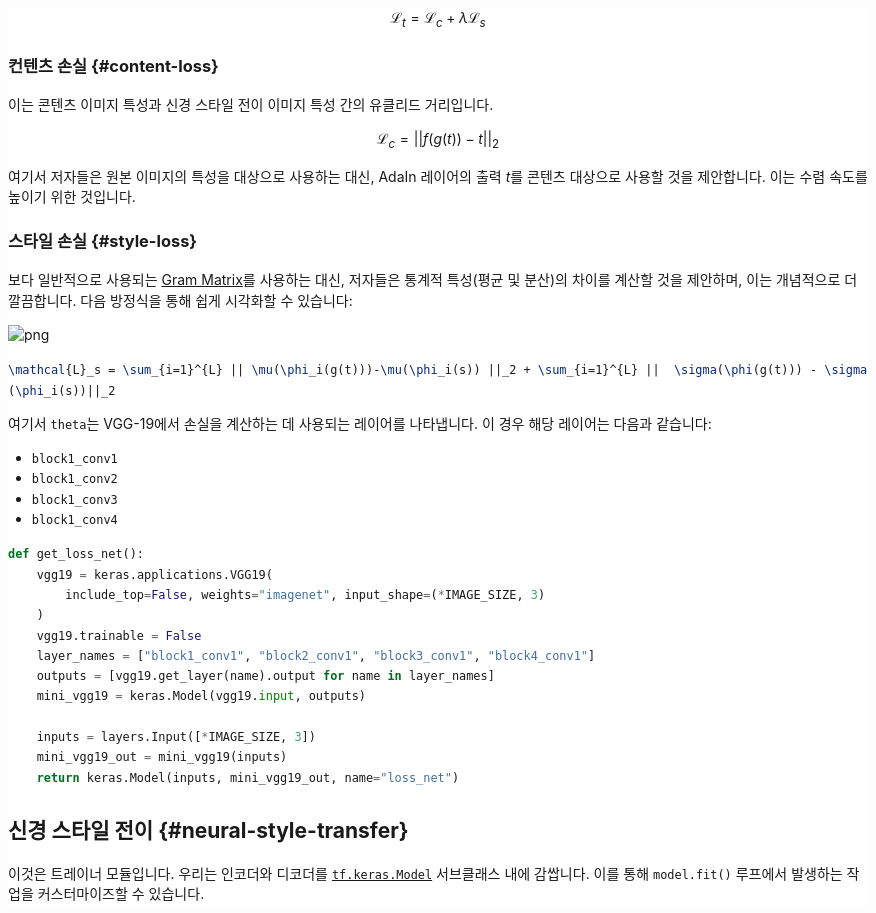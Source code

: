 $$
\mathcal{L}_t = \mathcal{L}_c + \lambda \mathcal{L}_s
$$

### 컨텐츠 손실 {#content-loss}

이는 콘텐츠 이미지 특성과 신경 스타일 전이 이미지 특성 간의 유클리드 거리입니다.

$$
\mathcal{L}_c = ||f(g(t))-t||_2
$$

여기서 저자들은 원본 이미지의 특성을 대상으로 사용하는 대신,
AdaIn 레이어의 출력 $t$를 콘텐츠 대상으로 사용할 것을 제안합니다.
이는 수렴 속도를 높이기 위한 것입니다.

### 스타일 손실 {#style-loss}

보다 일반적으로 사용되는 [Gram Matrix](https://mathworld.wolfram.com/GramMatrix.html)를 사용하는 대신,
저자들은 통계적 특성(평균 및 분산)의 차이를 계산할 것을 제안하며, 이는 개념적으로 더 깔끔합니다.
다음 방정식을 통해 쉽게 시각화할 수 있습니다:

![png](/images/examples/generative/adain/Ctclhn3.png)

```latex
\mathcal{L}_s = \sum_{i=1}^{L} || \mu(\phi_i(g(t)))-\mu(\phi_i(s)) ||_2 + \sum_{i=1}^{L} ||  \sigma(\phi(g(t))) - \sigma(\phi_i(s))||_2
```

여기서 `theta`는 VGG-19에서 손실을 계산하는 데 사용되는 레이어를 나타냅니다.
이 경우 해당 레이어는 다음과 같습니다:

- `block1_conv1`
- `block1_conv2`
- `block1_conv3`
- `block1_conv4`

```python
def get_loss_net():
    vgg19 = keras.applications.VGG19(
        include_top=False, weights="imagenet", input_shape=(*IMAGE_SIZE, 3)
    )
    vgg19.trainable = False
    layer_names = ["block1_conv1", "block2_conv1", "block3_conv1", "block4_conv1"]
    outputs = [vgg19.get_layer(name).output for name in layer_names]
    mini_vgg19 = keras.Model(vgg19.input, outputs)

    inputs = layers.Input([*IMAGE_SIZE, 3])
    mini_vgg19_out = mini_vgg19(inputs)
    return keras.Model(inputs, mini_vgg19_out, name="loss_net")
```

## 신경 스타일 전이 {#neural-style-transfer}

이것은 트레이너 모듈입니다.
우리는 인코더와 디코더를 [`tf.keras.Model`](https://www.tensorflow.org/api_docs/python/tf/keras/Model) 서브클래스 내에 감쌉니다.
이를 통해 `model.fit()` 루프에서 발생하는 작업을 커스터마이즈할 수 있습니다.
